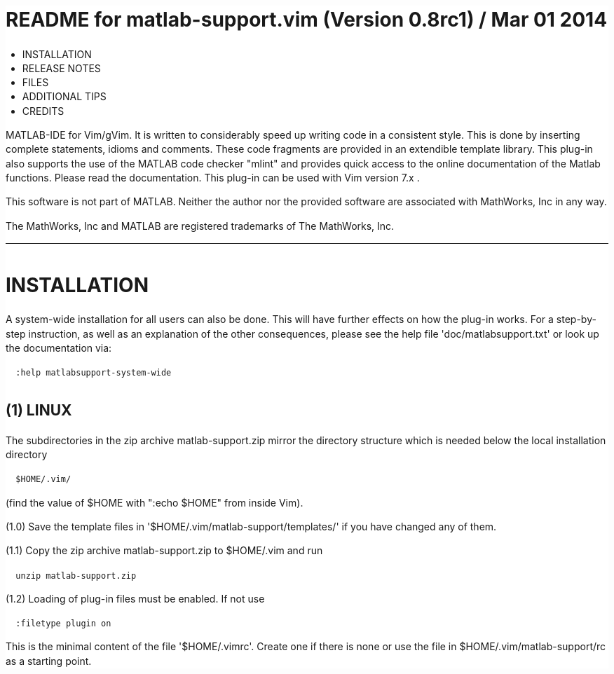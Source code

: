 README for matlab-support.vim (Version 0.8rc1) / Mar 01 2014
================================================================================

  *  INSTALLATION
  *  RELEASE NOTES
  *  FILES
  *  ADDITIONAL TIPS
  *  CREDITS


MATLAB-IDE for Vim/gVim. It is written to considerably speed up writing code in
a consistent style. This is done by inserting complete statements, idioms and
comments. These code fragments are provided in an extendible template library.
This plug-in also supports the use of the MATLAB code checker "mlint" and
provides quick access to the online documentation of the Matlab functions.
Please read the documentation.
This plug-in can be used with Vim version 7.x .

This software is not part of MATLAB. Neither the author nor the provided
software are associated with MathWorks, Inc in any way.

The MathWorks, Inc and MATLAB are registered trademarks of The MathWorks, Inc.


--------------------------------------------------------------------------------

  INSTALLATION
================================================================================

A system-wide installation for all users can also be done. This will have
further effects on how the plug-in works. For a step-by-step instruction, as
well as an explanation of the other consequences, please see the help file
'doc/matlabsupport.txt' or look up the documentation via:

      :help matlabsupport-system-wide

  (1) LINUX
----------------------------------------------------------------------

The subdirectories in the zip archive matlab-support.zip mirror the directory
structure which is needed below the local installation directory

      $HOME/.vim/

(find the value of $HOME with ":echo $HOME" from inside Vim).

(1.0) Save the template files in '$HOME/.vim/matlab-support/templates/' if
   you have changed any of them.

(1.1) Copy the zip archive matlab-support.zip to $HOME/.vim and run

      unzip matlab-support.zip

(1.2) Loading of plug-in files must be enabled. If not use

      :filetype plugin on

   This is the minimal content of the file '$HOME/.vimrc'. Create one if there
   is none or use the file in $HOME/.vim/matlab-support/rc as a starting point.
